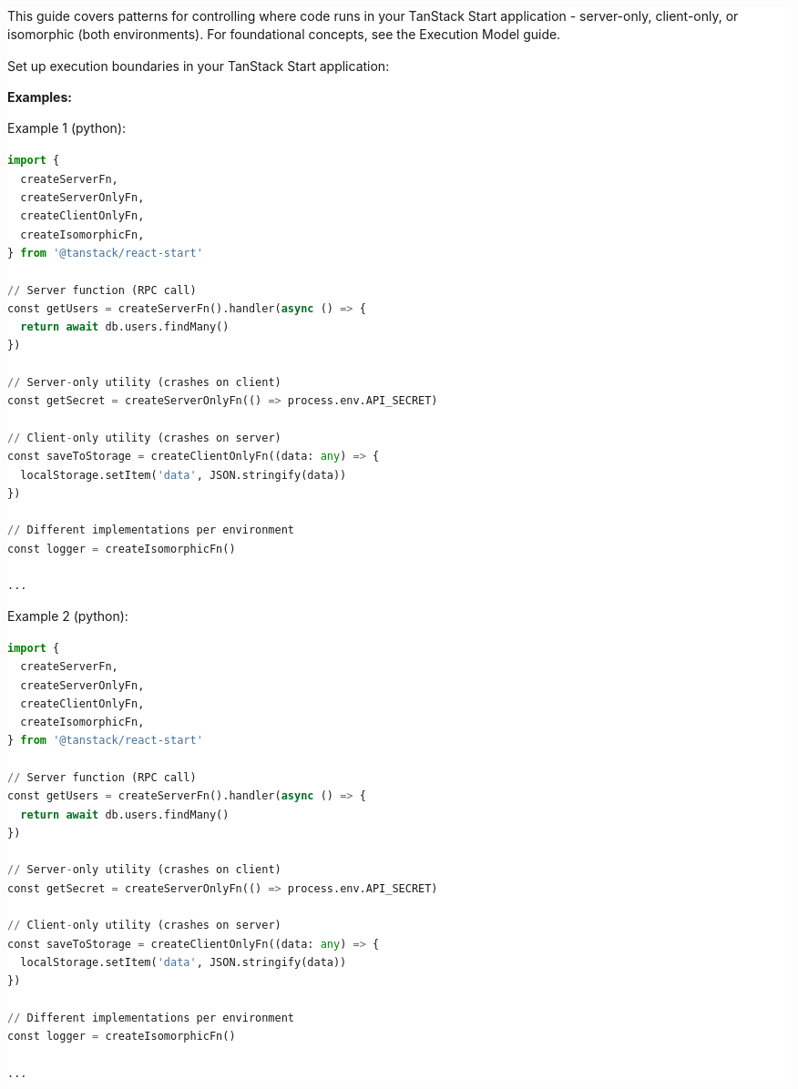 This guide covers patterns for controlling where code runs in your TanStack Start application - server-only, client-only, or isomorphic (both environments). For foundational concepts, see the Execution Model guide.

Set up execution boundaries in your TanStack Start application:

**Examples:**

Example 1 (python):
```python
import {
  createServerFn,
  createServerOnlyFn,
  createClientOnlyFn,
  createIsomorphicFn,
} from '@tanstack/react-start'

// Server function (RPC call)
const getUsers = createServerFn().handler(async () => {
  return await db.users.findMany()
})

// Server-only utility (crashes on client)
const getSecret = createServerOnlyFn(() => process.env.API_SECRET)

// Client-only utility (crashes on server)
const saveToStorage = createClientOnlyFn((data: any) => {
  localStorage.setItem('data', JSON.stringify(data))
})

// Different implementations per environment
const logger = createIsomorphicFn()

...
```

Example 2 (python):
```python
import {
  createServerFn,
  createServerOnlyFn,
  createClientOnlyFn,
  createIsomorphicFn,
} from '@tanstack/react-start'

// Server function (RPC call)
const getUsers = createServerFn().handler(async () => {
  return await db.users.findMany()
})

// Server-only utility (crashes on client)
const getSecret = createServerOnlyFn(() => process.env.API_SECRET)

// Client-only utility (crashes on server)
const saveToStorage = createClientOnlyFn((data: any) => {
  localStorage.setItem('data', JSON.stringify(data))
})

// Different implementations per environment
const logger = createIsomorphicFn()

...
```

